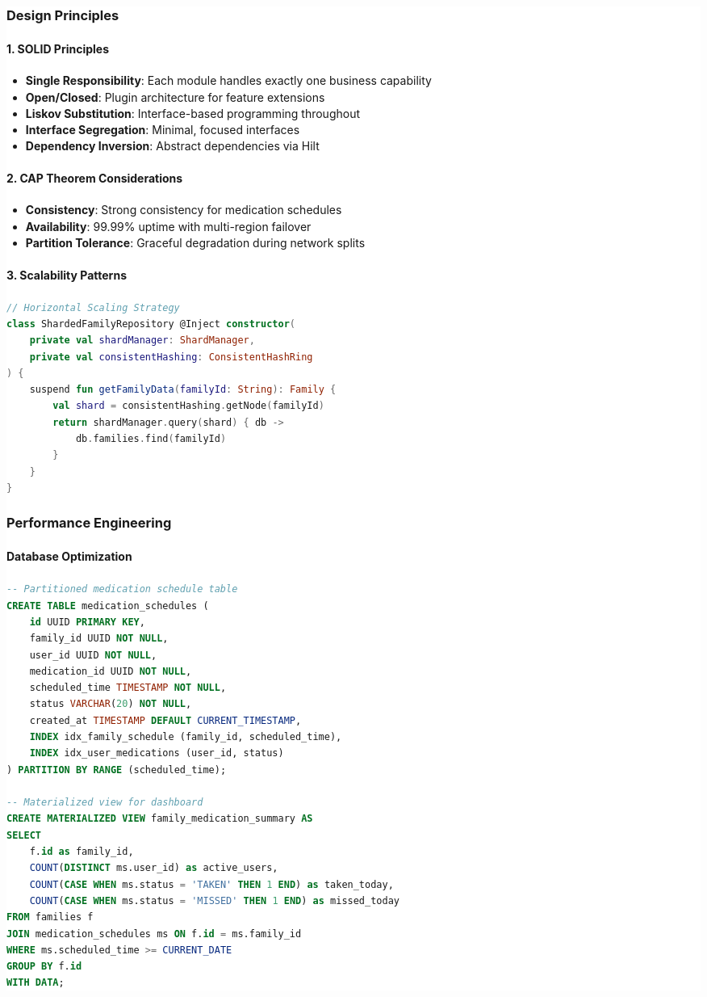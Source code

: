 ### Design Principles

#### 1. **SOLID Principles**
- **Single Responsibility**: Each module handles exactly one business capability
- **Open/Closed**: Plugin architecture for feature extensions
- **Liskov Substitution**: Interface-based programming throughout
- **Interface Segregation**: Minimal, focused interfaces
- **Dependency Inversion**: Abstract dependencies via Hilt

#### 2. **CAP Theorem Considerations**
- **Consistency**: Strong consistency for medication schedules
- **Availability**: 99.99% uptime with multi-region failover
- **Partition Tolerance**: Graceful degradation during network splits

#### 3. **Scalability Patterns**
```kotlin
// Horizontal Scaling Strategy
class ShardedFamilyRepository @Inject constructor(
    private val shardManager: ShardManager,
    private val consistentHashing: ConsistentHashRing
) {
    suspend fun getFamilyData(familyId: String): Family {
        val shard = consistentHashing.getNode(familyId)
        return shardManager.query(shard) { db ->
            db.families.find(familyId)
        }
    }
}
```

### Performance Engineering

#### Database Optimization
```sql
-- Partitioned medication schedule table
CREATE TABLE medication_schedules (
    id UUID PRIMARY KEY,
    family_id UUID NOT NULL,
    user_id UUID NOT NULL,
    medication_id UUID NOT NULL,
    scheduled_time TIMESTAMP NOT NULL,
    status VARCHAR(20) NOT NULL,
    created_at TIMESTAMP DEFAULT CURRENT_TIMESTAMP,
    INDEX idx_family_schedule (family_id, scheduled_time),
    INDEX idx_user_medications (user_id, status)
) PARTITION BY RANGE (scheduled_time);

-- Materialized view for dashboard
CREATE MATERIALIZED VIEW family_medication_summary AS
SELECT 
    f.id as family_id,
    COUNT(DISTINCT ms.user_id) as active_users,
    COUNT(CASE WHEN ms.status = 'TAKEN' THEN 1 END) as taken_today,
    COUNT(CASE WHEN ms.status = 'MISSED' THEN 1 END) as missed_today
FROM families f
JOIN medication_schedules ms ON f.id = ms.family_id
WHERE ms.scheduled_time >= CURRENT_DATE
GROUP BY f.id
WITH DATA;
```
